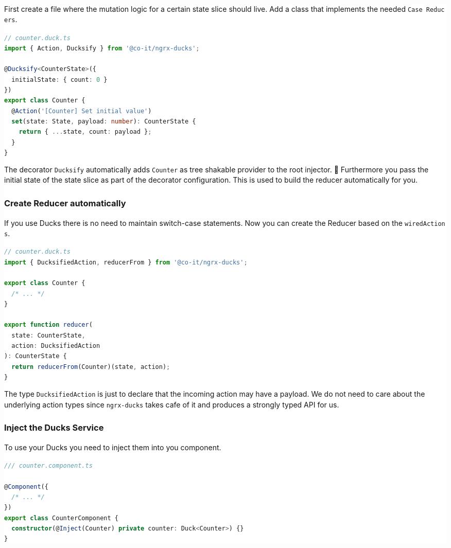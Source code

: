 First create a file where the mutation logic for a certain state slice
should live.
Add a class that implements the needed `Case Reducers`.

```ts
// counter.duck.ts
import { Action, Ducksify } from '@co-it/ngrx-ducks';

@Ducksify<CounterState>({
  initialState: { count: 0 }
})
export class Counter {
  @Action('[Counter] Set initial value')
  set(state: State, payload: number): CounterState {
    return { ...state, count: payload };
  }
}
```

The decorator `Ducksify` automatically adds `Counter` as tree shakable provider to the root injector. 🚀
Furthermore you pass the initial state of the state slice as part of the decorator configuration.
This is used to build the reducer automatically for you.

### Create Reducer automatically

If you use Ducks there is no need to maintain switch-case statements.
Now you can create the Reducer based on the `wiredActions`.

```ts
// counter.duck.ts
import { DucksifiedAction, reducerFrom } from '@co-it/ngrx-ducks';

export class Counter {
  /* ... */
}

export function reducer(
  state: CounterState,
  action: DucksifiedAction
): CounterState {
  return reducerFrom(Counter)(state, action);
}
```

The type `DucksifiedAction` is just to declare that the incoming action may have a payload.
We do not need to care about the underlying action types since `ngrx-ducks` takes cafe of it and produces a strongly typed API for us.

### Inject the Ducks Service

To use your Ducks you need to inject them into you component.

```ts
/// counter.component.ts

@Component({
  /* ... */
})
export class CounterComponent {
  constructor(@Inject(Counter) private counter: Duck<Counter>) {}
}
```


[ngrx]: https://github.com/ngrx/platform
[1]: https://redux.js.org/glossary#dispatching-function
[2]: https://redux.js.org/glossary#action-creator
[3]: https://redux.js.org/recipes/structuringreducers/refactoringreducersexample#extracting-case-reducers
[4]: https://redux.js.org/glossary#reducer